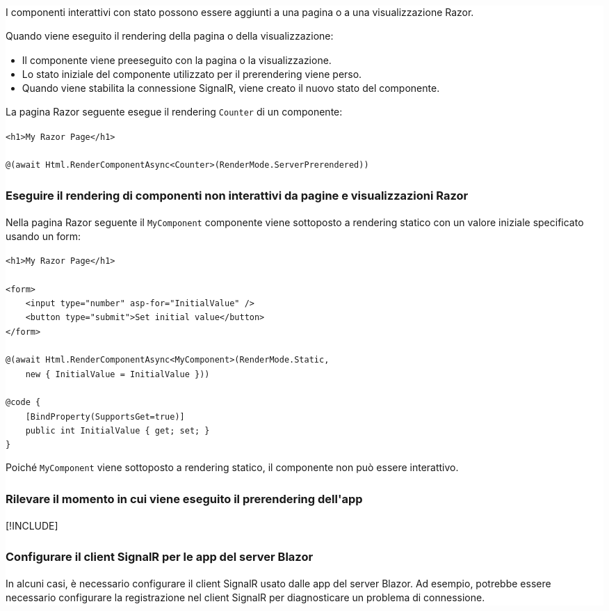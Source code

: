 I componenti interattivi con stato possono essere aggiunti a una pagina o a una visualizzazione Razor.

Quando viene eseguito il rendering della pagina o della visualizzazione:

* Il componente viene preeseguito con la pagina o la visualizzazione.
* Lo stato iniziale del componente utilizzato per il prerendering viene perso.
* Quando viene stabilita la connessione SignalR, viene creato il nuovo stato del componente.

La pagina Razor seguente esegue il rendering `Counter` di un componente:

```cshtml
<h1>My Razor Page</h1>

@(await Html.RenderComponentAsync<Counter>(RenderMode.ServerPrerendered))
```

### <a name="render-noninteractive-components-from-razor-pages-and-views"></a>Eseguire il rendering di componenti non interattivi da pagine e visualizzazioni Razor

Nella pagina Razor seguente il `MyComponent` componente viene sottoposto a rendering statico con un valore iniziale specificato usando un form:

```cshtml
<h1>My Razor Page</h1>

<form>
    <input type="number" asp-for="InitialValue" />
    <button type="submit">Set initial value</button>
</form>

@(await Html.RenderComponentAsync<MyComponent>(RenderMode.Static, 
    new { InitialValue = InitialValue }))

@code {
    [BindProperty(SupportsGet=true)]
    public int InitialValue { get; set; }
}
```

Poiché `MyComponent` viene sottoposto a rendering statico, il componente non può essere interattivo.

### <a name="detect-when-the-app-is-prerendering"></a>Rilevare il momento in cui viene eseguito il prerendering dell'app

[!INCLUDE[](~/includes/blazor-prerendering.md)]

### <a name="configure-the-signalr-client-for-blazor-server-apps"></a>Configurare il client SignalR per le app del server Blazor

In alcuni casi, è necessario configurare il client SignalR usato dalle app del server Blazor. Ad esempio, potrebbe essere necessario configurare la registrazione nel client SignalR per diagnosticare un problema di connessione.
